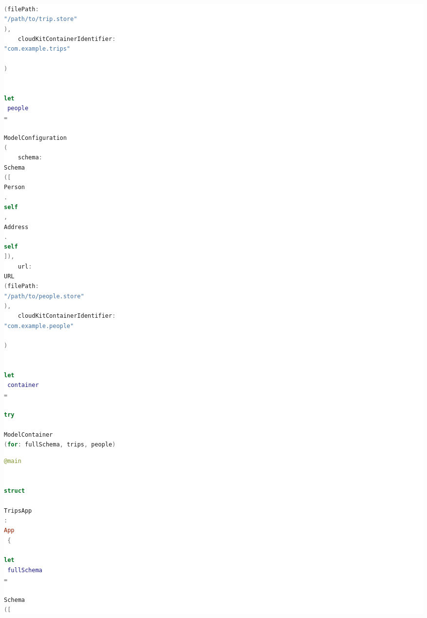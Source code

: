 ```swift
(filePath: 
"/path/to/trip.store"
),
    cloudKitContainerIdentifier: 
"com.example.trips"

)


let
 people 
=
 
ModelConfiguration
(
    schema: 
Schema
([
Person
.
self
, 
Address
.
self
]),
    url: 
URL
(filePath: 
"/path/to/people.store"
),
    cloudKitContainerIdentifier: 
"com.example.people"

) 


let
 container 
=
 
try
 
ModelContainer
(for: fullSchema, trips, people)
```

```swift
@main


struct
 
TripsApp
: 
App
 {
    
let
 fullSchema 
=
 
Schema
([
```